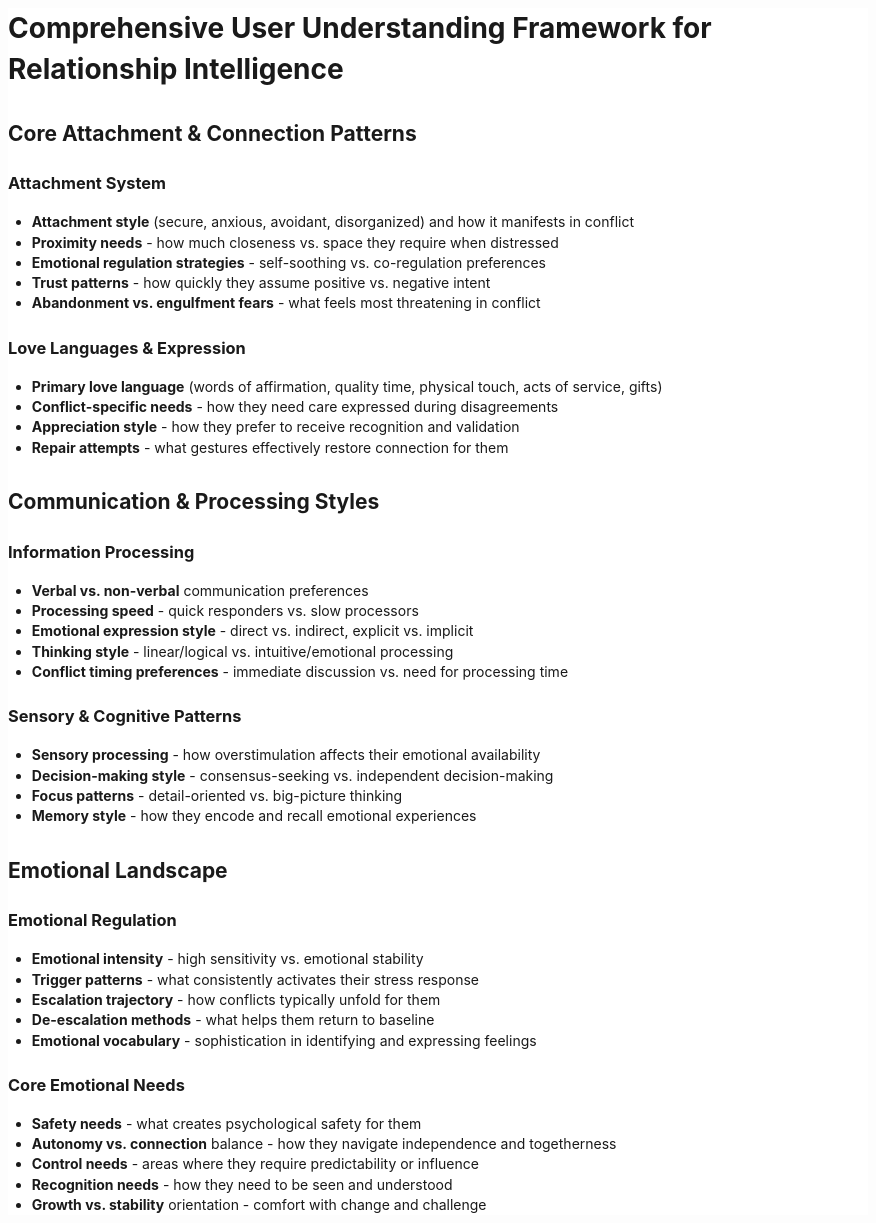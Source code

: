 # Comprehensive User Understanding Framework for Relationship Intelligence

## Core Attachment & Connection Patterns

### Attachment System
- **Attachment style** (secure, anxious, avoidant, disorganized) and how it manifests in conflict
- **Proximity needs** - how much closeness vs. space they require when distressed
- **Emotional regulation strategies** - self-soothing vs. co-regulation preferences  
- **Trust patterns** - how quickly they assume positive vs. negative intent
- **Abandonment vs. engulfment fears** - what feels most threatening in conflict

### Love Languages & Expression
- **Primary love language** (words of affirmation, quality time, physical touch, acts of service, gifts)
- **Conflict-specific needs** - how they need care expressed during disagreements
- **Appreciation style** - how they prefer to receive recognition and validation
- **Repair attempts** - what gestures effectively restore connection for them

## Communication & Processing Styles

### Information Processing
- **Verbal vs. non-verbal** communication preferences
- **Processing speed** - quick responders vs. slow processors
- **Emotional expression style** - direct vs. indirect, explicit vs. implicit
- **Thinking style** - linear/logical vs. intuitive/emotional processing
- **Conflict timing preferences** - immediate discussion vs. need for processing time

### Sensory & Cognitive Patterns
- **Sensory processing** - how overstimulation affects their emotional availability
- **Decision-making style** - consensus-seeking vs. independent decision-making
- **Focus patterns** - detail-oriented vs. big-picture thinking
- **Memory style** - how they encode and recall emotional experiences

## Emotional Landscape

### Emotional Regulation
- **Emotional intensity** - high sensitivity vs. emotional stability
- **Trigger patterns** - what consistently activates their stress response
- **Escalation trajectory** - how conflicts typically unfold for them
- **De-escalation methods** - what helps them return to baseline
- **Emotional vocabulary** - sophistication in identifying and expressing feelings

### Core Emotional Needs
- **Safety needs** - what creates psychological safety for them
- **Autonomy vs. connection** balance - how they navigate independence and togetherness
- **Control needs** - areas where they require predictability or influence
- **Recognition needs** - how they need to be seen and understood
- **Growth vs. stability** orientation - comfort with change and challenge
